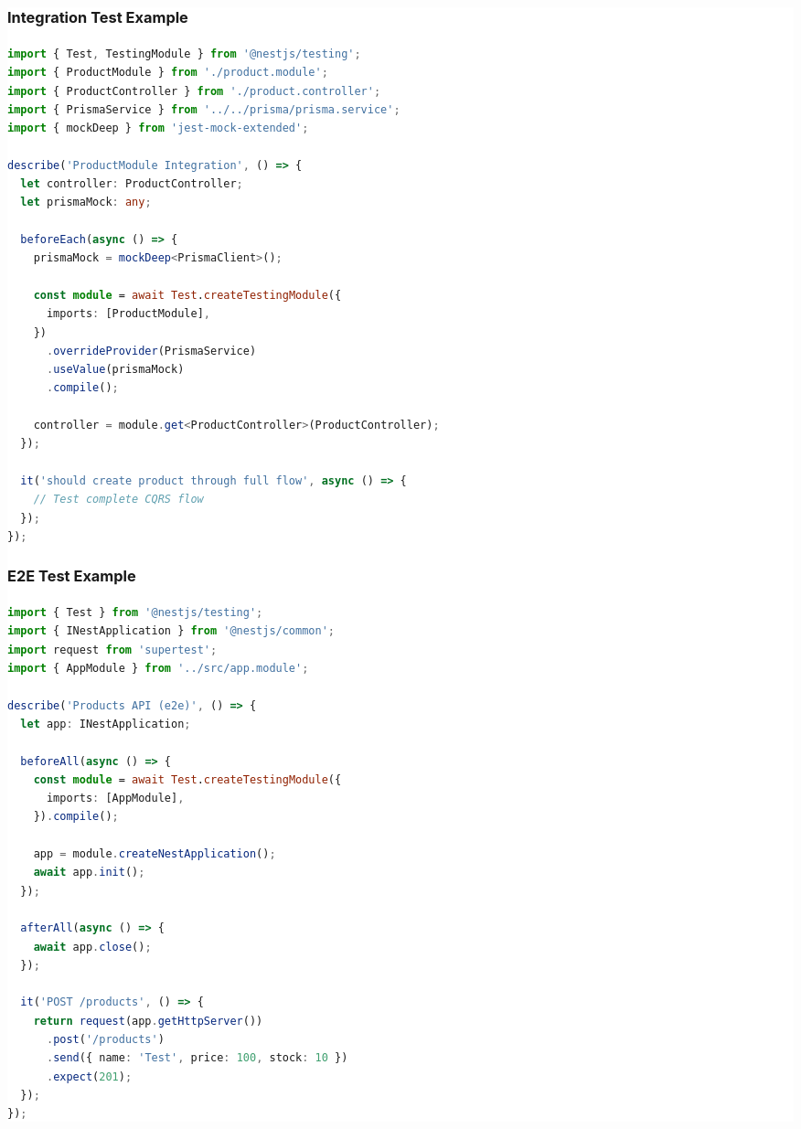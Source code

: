 ### Integration Test Example

```typescript
import { Test, TestingModule } from '@nestjs/testing';
import { ProductModule } from './product.module';
import { ProductController } from './product.controller';
import { PrismaService } from '../../prisma/prisma.service';
import { mockDeep } from 'jest-mock-extended';

describe('ProductModule Integration', () => {
  let controller: ProductController;
  let prismaMock: any;

  beforeEach(async () => {
    prismaMock = mockDeep<PrismaClient>();

    const module = await Test.createTestingModule({
      imports: [ProductModule],
    })
      .overrideProvider(PrismaService)
      .useValue(prismaMock)
      .compile();

    controller = module.get<ProductController>(ProductController);
  });

  it('should create product through full flow', async () => {
    // Test complete CQRS flow
  });
});
```

### E2E Test Example

```typescript
import { Test } from '@nestjs/testing';
import { INestApplication } from '@nestjs/common';
import request from 'supertest';
import { AppModule } from '../src/app.module';

describe('Products API (e2e)', () => {
  let app: INestApplication;

  beforeAll(async () => {
    const module = await Test.createTestingModule({
      imports: [AppModule],
    }).compile();

    app = module.createNestApplication();
    await app.init();
  });

  afterAll(async () => {
    await app.close();
  });

  it('POST /products', () => {
    return request(app.getHttpServer())
      .post('/products')
      .send({ name: 'Test', price: 100, stock: 10 })
      .expect(201);
  });
});
```
